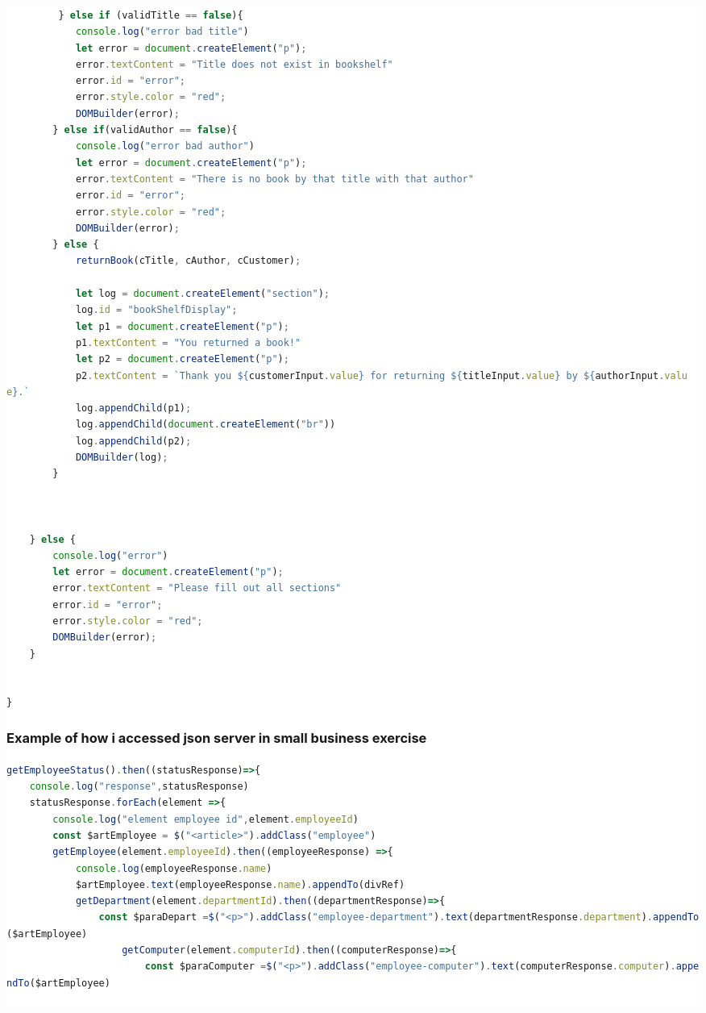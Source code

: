 ```javascript
         } else if (validTitle == false){
            console.log("error bad title")
            let error = document.createElement("p");
            error.textContent = "Title does not exist in bookshelf"
            error.id = "error";
            error.style.color = "red";
            DOMBuilder(error);
        } else if(validAuthor == false){
            console.log("error bad author")
            let error = document.createElement("p");
            error.textContent = "There is no book by that title with that author"
            error.id = "error";
            error.style.color = "red";
            DOMBuilder(error);
        } else {
            returnBook(cTitle, cAuthor, cCustomer);

            let log = document.createElement("section");
            log.id = "bookShelfDisplay";
            let p1 = document.createElement("p");
            p1.textContent = "You returned a book!"
            let p2 = document.createElement("p");
            p2.textContent = `Thank you ${customerInput.value} for returning ${titleInput.value} by ${authorInput.value}.`
            log.appendChild(p1);
            log.appendChild(document.createElement("br"))
            log.appendChild(p2);
            DOMBuilder(log);
        }

        

    } else {
        console.log("error")
        let error = document.createElement("p");
        error.textContent = "Please fill out all sections"
        error.id = "error";
        error.style.color = "red";
        DOMBuilder(error);
    }


}
```
### Example of how i accessed json server in small business exercise
```javascript
getEmployeeStatus().then((statusResponse)=>{
    console.log("response",statusResponse)
    statusResponse.forEach(element =>{
        console.log("element employee id",element.employeeId)
        const $artEmployee = $("<article>").addClass("employee")
        getEmployee(element.employeeId).then((employeeResponse) =>{
            console.log(employeeResponse.name)
            $artEmployee.text(employeeResponse.name).appendTo(divRef)
            getDepartment(element.departmentId).then((departmentResponse)=>{
                const $paraDepart =$("<p>").addClass("employee-department").text(departmentResponse.department).appendTo($artEmployee)
                    getComputer(element.computerId).then((computerResponse)=>{
                        const $paraComputer =$("<p>").addClass("employee-computer").text(computerResponse.computer).appendTo($artEmployee)
                    
```